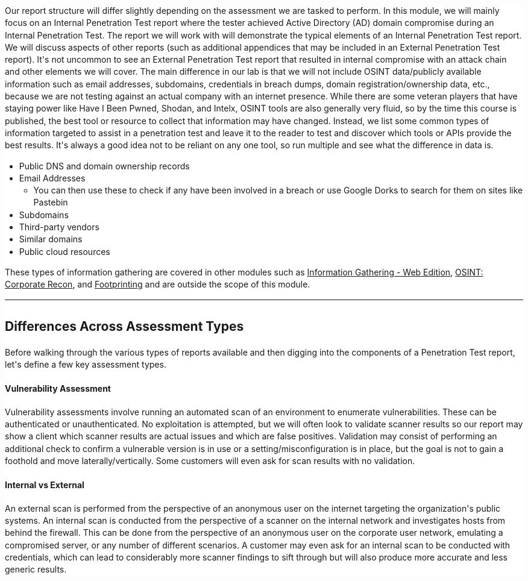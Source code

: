 Our report structure will differ slightly depending on the assessment we are tasked to perform. In this module, we will mainly focus on an Internal Penetration Test report where the tester achieved Active Directory (AD) domain compromise during an Internal Penetration Test. The report we will work with will demonstrate the typical elements of an Internal Penetration Test report. We will discuss aspects of other reports (such as additional appendices that may be included in an External Penetration Test report). It's not uncommon to see an External Penetration Test report that resulted in internal compromise with an attack chain and other elements we will cover. The main difference in our lab is that we will not include OSINT data/publicly available information such as email addresses, subdomains, credentials in breach dumps, domain registration/ownership data, etc., because we are not testing against an actual company with an internet presence. While there are some veteran players that have staying power like Have I Been Pwned, Shodan, and Intelx, OSINT tools are also generally very fluid, so by the time this course is published, the best tool or resource to collect that information may have changed. Instead, we list some common types of information targeted to assist in a penetration test and leave it to the reader to test and discover which tools or APIs provide the best results. It's always a good idea not to be reliant on any one tool, so run multiple and see what the difference in data is.

- Public DNS and domain ownership records
- Email Addresses
    - You can then use these to check if any have been involved in a breach or use Google Dorks to search for them on sites like Pastebin
- Subdomains
- Third-party vendors
- Similar domains
- Public cloud resources

These types of information gathering are covered in other modules such as [Information Gathering - Web Edition](https://academy.hackthebox.com/course/preview/information-gathering---web-edition), [OSINT: Corporate Recon](https://academy.hackthebox.com/course/preview/osint-corporate-recon), and [Footprinting](https://academy.hackthebox.com/course/preview/footprinting) and are outside the scope of this module.

---

## Differences Across Assessment Types

Before walking through the various types of reports available and then digging into the components of a Penetration Test report, let's define a few key assessment types.

#### Vulnerability Assessment

Vulnerability assessments involve running an automated scan of an environment to enumerate vulnerabilities. These can be authenticated or unauthenticated. No exploitation is attempted, but we will often look to validate scanner results so our report may show a client which scanner results are actual issues and which are false positives. Validation may consist of performing an additional check to confirm a vulnerable version is in use or a setting/misconfiguration is in place, but the goal is not to gain a foothold and move laterally/vertically. Some customers will even ask for scan results with no validation.

#### Internal vs External

An external scan is performed from the perspective of an anonymous user on the internet targeting the organization's public systems. An internal scan is conducted from the perspective of a scanner on the internal network and investigates hosts from behind the firewall. This can be done from the perspective of an anonymous user on the corporate user network, emulating a compromised server, or any number of different scenarios. A customer may even ask for an internal scan to be conducted with credentials, which can lead to considerably more scanner findings to sift through but will also produce more accurate and less generic results.
